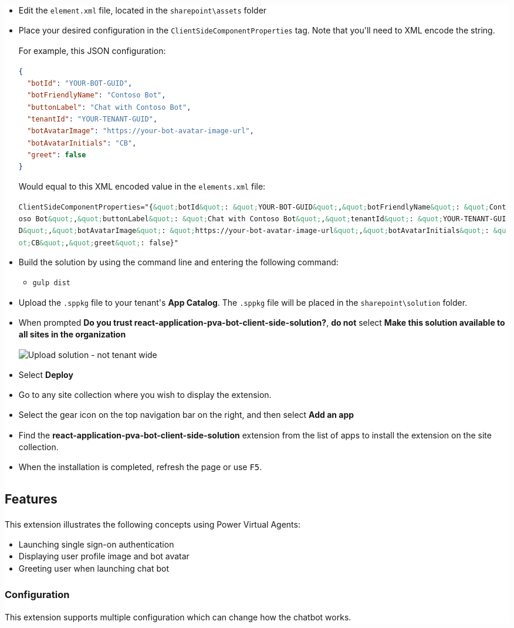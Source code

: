   - Edit the `element.xml` file, located in the `sharepoint\assets` folder
  - Place your desired configuration in the `ClientSideComponentProperties` tag. Note that you'll need to XML encode the string.

    For example, this JSON configuration:

    ```json
    {
      "botId": "YOUR-BOT-GUID",
      "botFriendlyName": "Contoso Bot",
      "buttonLabel": "Chat with Contoso Bot",
      "tenantId": "YOUR-TENANT-GUID",
      "botAvatarImage": "https://your-bot-avatar-image-url",
      "botAvatarInitials": "CB",
      "greet": false
    }
    ```

    Would equal to this XML encoded value in the `elements.xml` file:

    ```xml
    ClientSideComponentProperties="{&quot;botId&quot;: &quot;YOUR-BOT-GUID&quot;,&quot;botFriendlyName&quot;: &quot;Contoso Bot&quot;,&quot;buttonLabel&quot;: &quot;Chat with Contoso Bot&quot;,&quot;tenantId&quot;: &quot;YOUR-TENANT-GUID&quot;,&quot;botAvatarImage&quot;: &quot;https://your-bot-avatar-image-url&quot;,&quot;botAvatarInitials&quot;: &quot;CB&quot;,&quot;greet&quot;: false}"
    ```

  - Build the solution by using the command line and entering the following command:
    - `gulp dist`
  - Upload the `.sppkg` file to your tenant's **App Catalog**. The `.sppkg` file will be placed in the `sharepoint\solution` folder.
  - When prompted **Do you trust react-application-pva-bot-client-side-solution?**, **do not** select **Make this solution available to all sites in the organization**
  
    ![Upload solution - not tenant wide](./assets/sitecollectionwide.png)
  - Select **Deploy**
  - Go to any site collection where you wish to display the extension.
  - Select the gear icon on the top navigation bar on the right, and then select **Add an app**
  - Find the **react-application-pva-bot-client-side-solution** extension from the list of apps to install the extension on the site collection. 
  - When the installation is completed, refresh the page or use <kbd>F5</kbd>.


## Features

This extension illustrates the following concepts using Power Virtual Agents:

- Launching single sign-on authentication
- Displaying user profile image and bot avatar
- Greeting user when launching chat bot

### Configuration

This extension supports multiple configuration which can change how the chatbot works.
